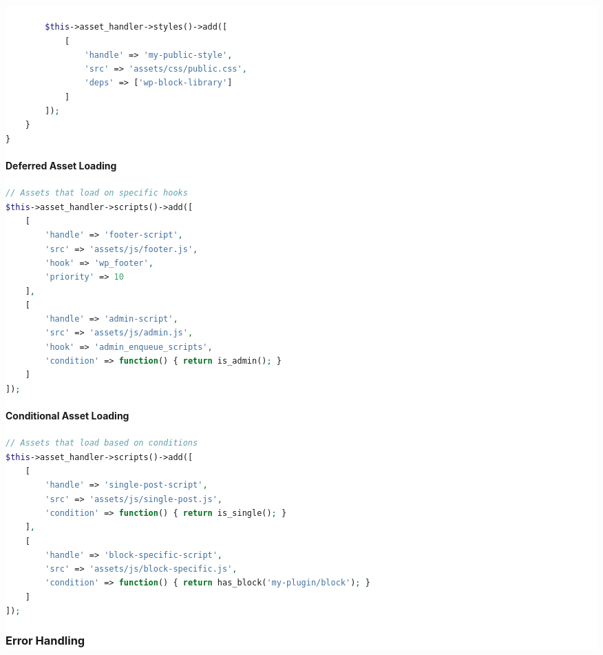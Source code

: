 ```php

        $this->asset_handler->styles()->add([
            [
                'handle' => 'my-public-style',
                'src' => 'assets/css/public.css',
                'deps' => ['wp-block-library']
            ]
        ]);
    }
}
```

#### Deferred Asset Loading

```php
// Assets that load on specific hooks
$this->asset_handler->scripts()->add([
    [
        'handle' => 'footer-script',
        'src' => 'assets/js/footer.js',
        'hook' => 'wp_footer',
        'priority' => 10
    ],
    [
        'handle' => 'admin-script',
        'src' => 'assets/js/admin.js',
        'hook' => 'admin_enqueue_scripts',
        'condition' => function() { return is_admin(); }
    ]
]);
```

#### Conditional Asset Loading

```php
// Assets that load based on conditions
$this->asset_handler->scripts()->add([
    [
        'handle' => 'single-post-script',
        'src' => 'assets/js/single-post.js',
        'condition' => function() { return is_single(); }
    ],
    [
        'handle' => 'block-specific-script',
        'src' => 'assets/js/block-specific.js',
        'condition' => function() { return has_block('my-plugin/block'); }
    ]
]);
```

### Error Handling
